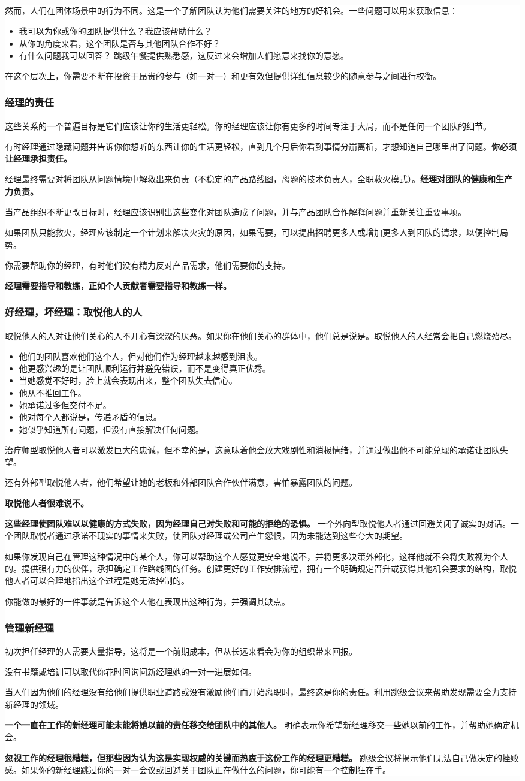 然而，人们在团体场景中的行为不同。这是一个了解团队认为他们需要关注的地方的好机会。一些问题可以用来获取信息：

* 我可以为你或你的团队提供什么？我应该帮助什么？
* 从你的角度来看，这个团队是否与其他团队合作不好？
* 有什么问题我可以回答？
跳级午餐提供熟悉感，这反过来会增加人们愿意来找你的意愿。

在这个层次上，你需要不断在投资于昂贵的参与（如一对一）和更有效但提供详细信息较少的随意参与之间进行权衡。

### 经理的责任
这些关系的一个普遍目标是它们应该让你的生活更轻松。你的经理应该让你有更多的时间专注于大局，而不是任何一个团队的细节。

有时经理通过隐藏问题并告诉你你想听的东西让你的生活更轻松，直到几个月后你看到事情分崩离析，才想知道自己哪里出了问题。**你必须让经理承担责任。**

经理最终需要对将团队从问题情境中解救出来负责（不稳定的产品路线图，离题的技术负责人，全职救火模式）。**经理对团队的健康和生产力负责。**

当产品组织不断更改目标时，经理应该识别出这些变化对团队造成了问题，并与产品团队合作解释问题并重新关注重要事项。

如果团队只能救火，经理应该制定一个计划来解决火灾的原因，如果需要，可以提出招聘更多人或增加更多人到团队的请求，以便控制局势。

你需要帮助你的经理，有时他们没有精力反对产品需求，他们需要你的支持。

**经理需要指导和教练，正如个人贡献者需要指导和教练一样。**

### 好经理，坏经理：取悦他人的人
取悦他人的人对让他们关心的人不开心有深深的厌恶。如果你在他们关心的群体中，他们总是说是。取悦他人的人经常会把自己燃烧殆尽。

* 他们的团队喜欢他们这个人，但对他们作为经理越来越感到沮丧。
* 他更感兴趣的是让团队顺利运行并避免错误，而不是变得真正优秀。
* 当她感觉不好时，脸上就会表现出来，整个团队失去信心。
* 他从不推回工作。
* 她承诺过多但交付不足。
* 他对每个人都说是，传递矛盾的信息。
* 她似乎知道所有问题，但没有直接解决任何问题。

治疗师型取悦他人者可以激发巨大的忠诚，但不幸的是，这意味着他会放大戏剧性和消极情绪，并通过做出他不可能兑现的承诺让团队失望。

还有外部型取悦他人者，他们希望让她的老板和外部团队合作伙伴满意，害怕暴露团队的问题。

**取悦他人者很难说不。**

**这些经理使团队难以以健康的方式失败，因为经理自己对失败和可能的拒绝的恐惧。** 一个外向型取悦他人者通过回避关闭了诚实的对话。一个团队取悦者通过承诺不现实的事情来失败，使团队对经理或公司产生怨恨，因为未能达到这些夸大的期望。

如果你发现自己在管理这种情况中的某个人，你可以帮助这个人感觉更安全地说不，并将更多决策外部化，这样他就不会将失败视为个人的。提供强有力的伙伴，承担确定工作路线图的任务。创建更好的工作安排流程，拥有一个明确规定晋升或获得其他机会要求的结构，取悦他人者可以合理地指出这个过程是她无法控制的。

你能做的最好的一件事就是告诉这个人他在表现出这种行为，并强调其缺点。

### 管理新经理
初次担任经理的人需要大量指导，这将是一个前期成本，但从长远来看会为你的组织带来回报。

没有书籍或培训可以取代你花时间询问新经理她的一对一进展如何。

当人们因为他们的经理没有给他们提供职业道路或没有激励他们而开始离职时，最终这是你的责任。利用跳级会议来帮助发现需要全力支持新经理的领域。

**一个一直在工作的新经理可能未能将她以前的责任移交给团队中的其他人。** 明确表示你希望新经理移交一些她以前的工作，并帮助她确定机会。

**忽视工作的经理很糟糕，但那些因为认为这是实现权威的关键而热衷于这份工作的经理更糟糕。** 跳级会议将揭示他们无法自己做决定的挫败感。如果你的新经理跳过你的一对一会议或回避关于团队正在做什么的问题，你可能有一个控制狂在手。
